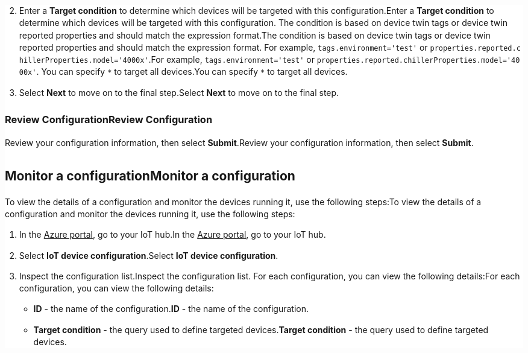 2. <span data-ttu-id="bb24f-166">Enter a **Target condition** to determine which devices will be targeted with this configuration.</span><span class="sxs-lookup"><span data-stu-id="bb24f-166">Enter a **Target condition** to determine which devices will be targeted with this configuration.</span></span> <span data-ttu-id="bb24f-167">The condition is based on device twin tags or device twin reported properties and should match the expression format.</span><span class="sxs-lookup"><span data-stu-id="bb24f-167">The condition is based on device twin tags or device twin reported properties and should match the expression format.</span></span> <span data-ttu-id="bb24f-168">For example, `tags.environment='test'` or `properties.reported.chillerProperties.model='4000x'`.</span><span class="sxs-lookup"><span data-stu-id="bb24f-168">For example, `tags.environment='test'` or `properties.reported.chillerProperties.model='4000x'`.</span></span> <span data-ttu-id="bb24f-169">You can specify `*` to target all devices.</span><span class="sxs-lookup"><span data-stu-id="bb24f-169">You can specify `*` to target all devices.</span></span>

3. <span data-ttu-id="bb24f-170">Select **Next** to move on to the final step.</span><span class="sxs-lookup"><span data-stu-id="bb24f-170">Select **Next** to move on to the final step.</span></span>

### <a name="review-configuration"></a><span data-ttu-id="bb24f-171">Review Configuration</span><span class="sxs-lookup"><span data-stu-id="bb24f-171">Review Configuration</span></span>

<span data-ttu-id="bb24f-172">Review your configuration information, then select **Submit**.</span><span class="sxs-lookup"><span data-stu-id="bb24f-172">Review your configuration information, then select **Submit**.</span></span>

## <a name="monitor-a-configuration"></a><span data-ttu-id="bb24f-173">Monitor a configuration</span><span class="sxs-lookup"><span data-stu-id="bb24f-173">Monitor a configuration</span></span>

<span data-ttu-id="bb24f-174">To view the details of a configuration and monitor the devices running it, use the following steps:</span><span class="sxs-lookup"><span data-stu-id="bb24f-174">To view the details of a configuration and monitor the devices running it, use the following steps:</span></span>

1. <span data-ttu-id="bb24f-175">In the [Azure portal](https://portal.azure.com), go to your IoT hub.</span><span class="sxs-lookup"><span data-stu-id="bb24f-175">In the [Azure portal](https://portal.azure.com), go to your IoT hub.</span></span> 

2. <span data-ttu-id="bb24f-176">Select **IoT device configuration**.</span><span class="sxs-lookup"><span data-stu-id="bb24f-176">Select **IoT device configuration**.</span></span>

3. <span data-ttu-id="bb24f-177">Inspect the configuration list.</span><span class="sxs-lookup"><span data-stu-id="bb24f-177">Inspect the configuration list.</span></span> <span data-ttu-id="bb24f-178">For each configuration, you can view the following details:</span><span class="sxs-lookup"><span data-stu-id="bb24f-178">For each configuration, you can view the following details:</span></span>

   * <span data-ttu-id="bb24f-179">**ID** - the name of the configuration.</span><span class="sxs-lookup"><span data-stu-id="bb24f-179">**ID** - the name of the configuration.</span></span>

   * <span data-ttu-id="bb24f-180">**Target condition** - the query used to define targeted devices.</span><span class="sxs-lookup"><span data-stu-id="bb24f-180">**Target condition** - the query used to define targeted devices.</span></span>
